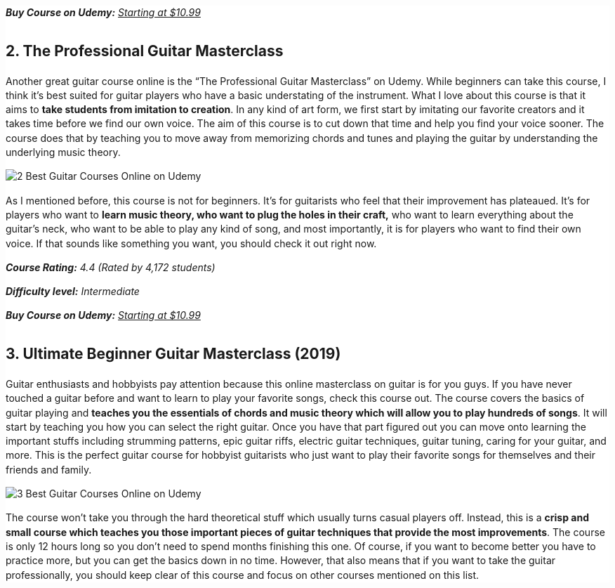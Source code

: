 _**Buy Course on Udemy:** [Starting at $10.99](https://click.linksynergy.com/fs-bin/click?id=vwtqSuskR*M&offerid=624447.11601&type=3&subid=0)_  

2\. The Professional Guitar Masterclass
---------------------------------------

  

Another great guitar course online is the “The Professional Guitar Masterclass” on Udemy. While beginners can take this course, I think it’s best suited for guitar players who have a basic understating of the instrument. What I love about this course is that it aims to **take students from imitation to creation**. In any kind of art form, we first start by imitating our favorite creators and it takes time before we find our own voice. The aim of this course is to cut down that time and help you find your voice sooner. The course does that by teaching you to move away from memorizing chords and tunes and playing the guitar by understanding the underlying music theory.

  
  

  

![2 Best Guitar Courses Online on Udemy](https://beebom.com/wp-content/uploads/2019/12/2-Best-Guitar-Courses-Online-on-Udemy.jpg)

As I mentioned before, this course is not for beginners. It’s for guitarists who feel that their improvement has plateaued. It’s for players who want to **learn music theory, who want to plug the holes in their craft,** who want to learn everything about the guitar’s neck, who want to be able to play any kind of song, and most importantly, it is for players who want to find their own voice. If that sounds like something you want, you should check it out right now.  

_**Course Rating:** 4.4 (Rated by 4,172 students)_  

_**Difficulty level:** Intermediate_  

_**Buy Course on Udemy:** [Starting at $10.99](https://click.linksynergy.com/fs-bin/click?id=vwtqSuskR*M&offerid=624447.11602&type=3&subid=0)_  

3\. Ultimate Beginner Guitar Masterclass (2019)
-----------------------------------------------

  

Guitar enthusiasts and hobbyists pay attention because this online masterclass on guitar is for you guys. If you have never touched a guitar before and want to learn to play your favorite songs, check this course out. The course covers the basics of guitar playing and **teaches you the essentials of chords and music theory which will allow you to play hundreds of songs**. It will start by teaching you how you can select the right guitar. Once you have that part figured out you can move onto learning the important stuffs including strumming patterns, epic guitar riffs, electric guitar techniques, guitar tuning, caring for your guitar, and more. This is the perfect guitar course for hobbyist guitarists who just want to play their favorite songs for themselves and their friends and family.  

![3 Best Guitar Courses Online on Udemy](https://beebom.com/wp-content/uploads/2019/12/3-Best-Guitar-Courses-Online-on-Udemy.jpg)

The course won’t take you through the hard theoretical stuff which usually turns casual players off. Instead, this is a **crisp and small course which teaches you those important pieces of guitar techniques that provide the most improvements**. The course is only 12 hours long so you don’t need to spend months finishing this one. Of course, if you want to become better you have to practice more, but you can get the basics down in no time. However, that also means that if you want to take the guitar professionally, you should keep clear of this course and focus on other courses mentioned on this list.  
